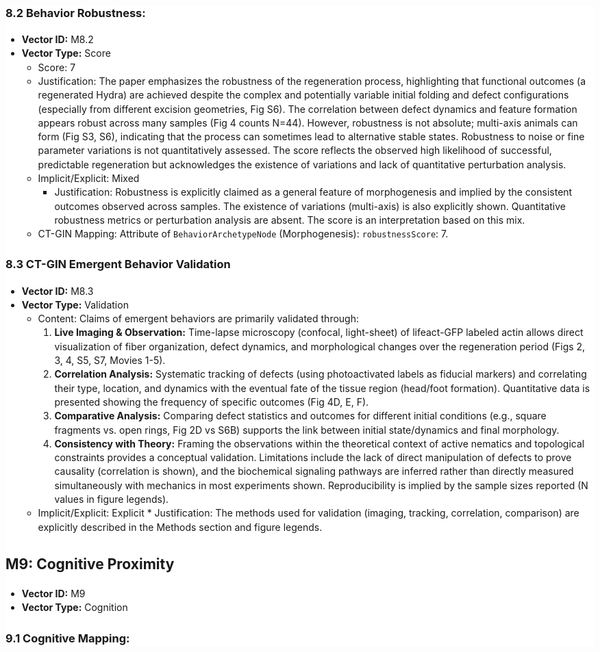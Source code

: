 ### **8.2 Behavior Robustness:**

*   **Vector ID:** M8.2
*   **Vector Type:** Score
    *   Score: 7
    *   Justification: The paper emphasizes the robustness of the regeneration process, highlighting that functional outcomes (a regenerated Hydra) are achieved despite the complex and potentially variable initial folding and defect configurations (especially from different excision geometries, Fig S6). The correlation between defect dynamics and feature formation appears robust across many samples (Fig 4 counts N=44). However, robustness is not absolute; multi-axis animals can form (Fig S3, S6), indicating that the process can sometimes lead to alternative stable states. Robustness to noise or fine parameter variations is not quantitatively assessed. The score reflects the observed high likelihood of successful, predictable regeneration but acknowledges the existence of variations and lack of quantitative perturbation analysis.
    *   Implicit/Explicit: Mixed
        *  Justification: Robustness is explicitly claimed as a general feature of morphogenesis and implied by the consistent outcomes observed across samples. The existence of variations (multi-axis) is also explicitly shown. Quantitative robustness metrics or perturbation analysis are absent. The score is an interpretation based on this mix.
    *   CT-GIN Mapping: Attribute of `BehaviorArchetypeNode` (Morphogenesis): `robustnessScore`: 7.

### **8.3 CT-GIN Emergent Behavior Validation**

*    **Vector ID:** M8.3
*    **Vector Type:** Validation
     *  Content: Claims of emergent behaviors are primarily validated through:
        1.  **Live Imaging & Observation:** Time-lapse microscopy (confocal, light-sheet) of lifeact-GFP labeled actin allows direct visualization of fiber organization, defect dynamics, and morphological changes over the regeneration period (Figs 2, 3, 4, S5, S7, Movies 1-5).
        2.  **Correlation Analysis:** Systematic tracking of defects (using photoactivated labels as fiducial markers) and correlating their type, location, and dynamics with the eventual fate of the tissue region (head/foot formation). Quantitative data is presented showing the frequency of specific outcomes (Fig 4D, E, F).
        3.  **Comparative Analysis:** Comparing defect statistics and outcomes for different initial conditions (e.g., square fragments vs. open rings, Fig 2D vs S6B) supports the link between initial state/dynamics and final morphology.
        4.  **Consistency with Theory:** Framing the observations within the theoretical context of active nematics and topological constraints provides a conceptual validation.
        Limitations include the lack of direct manipulation of defects to prove causality (correlation is shown), and the biochemical signaling pathways are inferred rather than directly measured simultaneously with mechanics in most experiments shown. Reproducibility is implied by the sample sizes reported (N values in figure legends).
     *   Implicit/Explicit: Explicit
    *   Justification: The methods used for validation (imaging, tracking, correlation, comparison) are explicitly described in the Methods section and figure legends.

## M9: Cognitive Proximity
*   **Vector ID:** M9
*   **Vector Type:** Cognition

### **9.1 Cognitive Mapping:**
